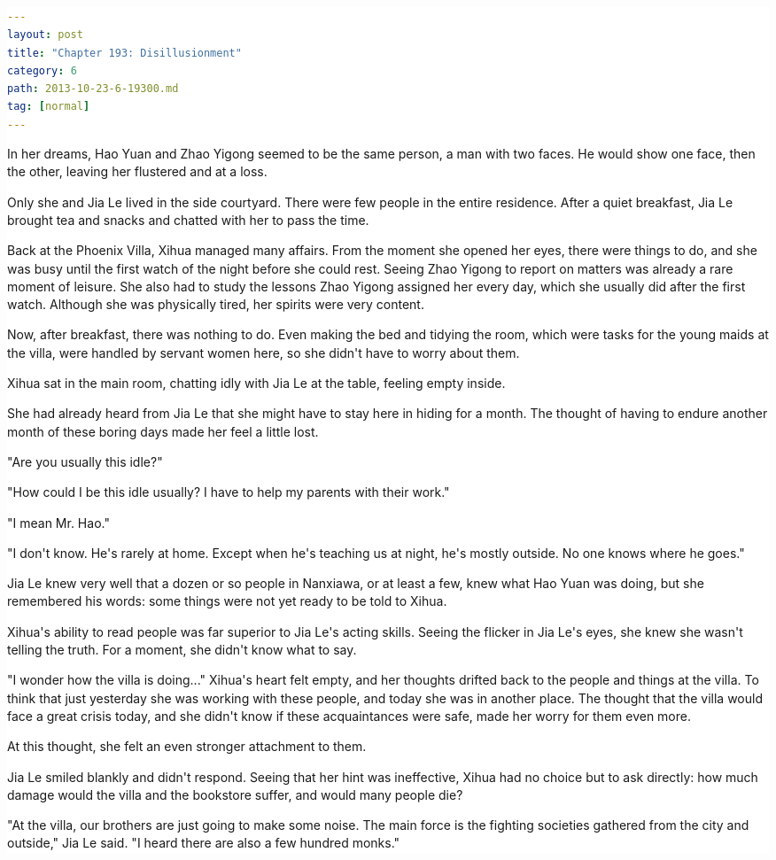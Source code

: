 ```yaml
---
layout: post
title: "Chapter 193: Disillusionment"
category: 6
path: 2013-10-23-6-19300.md
tag: [normal]
---
```


In her dreams, Hao Yuan and Zhao Yigong seemed to be the same person, a man with two faces. He would show one face, then the other, leaving her flustered and at a loss.

Only she and Jia Le lived in the side courtyard. There were few people in the entire residence. After a quiet breakfast, Jia Le brought tea and snacks and chatted with her to pass the time.

Back at the Phoenix Villa, Xihua managed many affairs. From the moment she opened her eyes, there were things to do, and she was busy until the first watch of the night before she could rest. Seeing Zhao Yigong to report on matters was already a rare moment of leisure. She also had to study the lessons Zhao Yigong assigned her every day, which she usually did after the first watch. Although she was physically tired, her spirits were very content.

Now, after breakfast, there was nothing to do. Even making the bed and tidying the room, which were tasks for the young maids at the villa, were handled by servant women here, so she didn't have to worry about them.

Xihua sat in the main room, chatting idly with Jia Le at the table, feeling empty inside.

She had already heard from Jia Le that she might have to stay here in hiding for a month. The thought of having to endure another month of these boring days made her feel a little lost.

"Are you usually this idle?"

"How could I be this idle usually? I have to help my parents with their work."

"I mean Mr. Hao."

"I don't know. He's rarely at home. Except when he's teaching us at night, he's mostly outside. No one knows where he goes."

Jia Le knew very well that a dozen or so people in Nanxiawa, or at least a few, knew what Hao Yuan was doing, but she remembered his words: some things were not yet ready to be told to Xihua.

Xihua's ability to read people was far superior to Jia Le's acting skills. Seeing the flicker in Jia Le's eyes, she knew she wasn't telling the truth. For a moment, she didn't know what to say.

"I wonder how the villa is doing..." Xihua's heart felt empty, and her thoughts drifted back to the people and things at the villa. To think that just yesterday she was working with these people, and today she was in another place. The thought that the villa would face a great crisis today, and she didn't know if these acquaintances were safe, made her worry for them even more.

At this thought, she felt an even stronger attachment to them.

Jia Le smiled blankly and didn't respond. Seeing that her hint was ineffective, Xihua had no choice but to ask directly: how much damage would the villa and the bookstore suffer, and would many people die?

"At the villa, our brothers are just going to make some noise. The main force is the fighting societies gathered from the city and outside," Jia Le said. "I heard there are also a few hundred monks."
